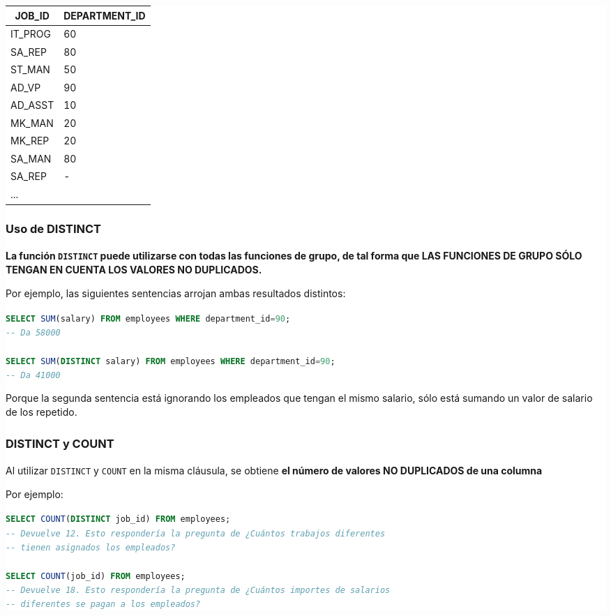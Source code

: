 |JOB_ID|DEPARTMENT_ID|
|---|---|
|IT_PROG|60|
|SA_REP|80|
|ST_MAN|50|
|AD_VP|90|
|AD_ASST|10|
|MK_MAN|20|
|MK_REP|20|
|SA_MAN|80|
|SA_REP|-|
|...||

### Uso de DISTINCT

**La función `DISTINCT` puede utilizarse con todas las funciones de grupo, de
tal forma que LAS FUNCIONES DE GRUPO SÓLO TENGAN EN CUENTA LOS VALORES NO
DUPLICADOS.**

Por ejemplo, las siguientes sentencias arrojan ambas resultados distintos:

~~~sql
SELECT SUM(salary) FROM employees WHERE department_id=90;
-- Da 58000

SELECT SUM(DISTINCT salary) FROM employees WHERE department_id=90;
-- Da 41000
~~~

Porque la segunda sentencia está ignorando los empleados que tengan el mismo
salario, sólo está sumando un valor de salario de los repetido.

### DISTINCT y COUNT

Al utilizar `DISTINCT` y `COUNT` en la misma cláusula, se obtiene **el número
de valores NO DUPLICADOS de una columna**

Por ejemplo:

~~~sql
SELECT COUNT(DISTINCT job_id) FROM employees;
-- Devuelve 12. Esto respondería la pregunta de ¿Cuántos trabajos diferentes
-- tienen asignados los empleados?

SELECT COUNT(job_id) FROM employees;
-- Devuelve 18. Esto respondería la pregunta de ¿Cuántos importes de salarios
-- diferentes se pagan a los empleados?
~~~
